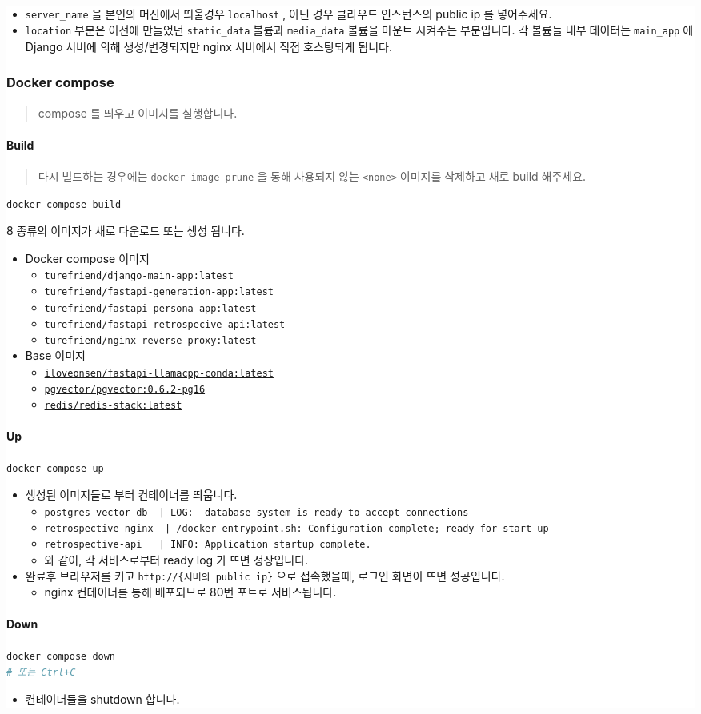 - `server_name` 을 본인의 머신에서 띄울경우 `localhost` , 아닌 경우 클라우드 인스턴스의 public ip 를 넣어주세요.
- `location` 부분은 이전에 만들었던 `static_data` 볼륨과 `media_data` 볼륨을 마운트 시켜주는 부분입니다. 각 볼륨들 내부 데이터는 `main_app` 에 Django 서버에 의해 생성/변경되지만 nginx 서버에서 직접 호스팅되게 됩니다.

### Docker compose

> compose 를 띄우고 이미지를 실행합니다.

#### Build

> 다시 빌드하는 경우에는 `docker image prune` 을 통해 사용되지 않는 `<none>` 이미지를 삭제하고 새로 build 해주세요.

```bash
docker compose build
```

8 종류의 이미지가 새로 다운로드 또는 생성 됩니다.

- Docker compose 이미지
  - `turefriend/django-main-app:latest` 
  - `turefriend/fastapi-generation-app:latest`
  - `turefriend/fastapi-persona-app:latest`
  - `turefriend/fastapi-retrospecive-api:latest`
  - `turefriend/nginx-reverse-proxy:latest`
- Base 이미지
  - [`iloveonsen/fastapi-llamacpp-conda:latest`](https://hub.docker.com/r/iloveonsen/fastapi-llamacpp-conda)
  - [`pgvector/pgvector:0.6.2-pg16`](https://hub.docker.com/r/pgvector/pgvector)
  - [`redis/redis-stack:latest`](https://hub.docker.com/r/redis/redis-stack)

#### Up

```bash
docker compose up
```

- 생성된 이미지들로 부터 컨테이너를 띄웁니다.
  - `postgres-vector-db  | LOG:  database system is ready to accept connections`
  - `retrospective-nginx  | /docker-entrypoint.sh: Configuration complete; ready for start up` 
  - `retrospective-api   | INFO: Application startup complete.`
  - 와 같이, 각 서비스로부터 ready log 가 뜨면 정상입니다.
- 완료후 브라우저를 키고 `http://{서버의 public ip}` 으로 접속했을때, 로그인 화면이 뜨면 성공입니다.
  - nginx 컨테이너를 통해 배포되므로 80번 포트로 서비스됩니다.

#### Down

```bash
docker compose down
# 또는 Ctrl+C
```

- 컨테이너들을 shutdown 합니다.



